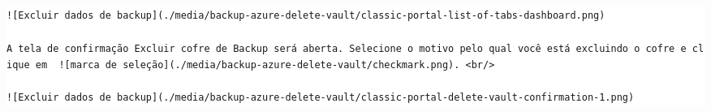     ![Excluir dados de backup](./media/backup-azure-delete-vault/classic-portal-list-of-tabs-dashboard.png)

    A tela de confirmação Excluir cofre de Backup será aberta. Selecione o motivo pelo qual você está excluindo o cofre e clique em  ![marca de seleção](./media/backup-azure-delete-vault/checkmark.png). <br/>

    ![Excluir dados de backup](./media/backup-azure-delete-vault/classic-portal-delete-vault-confirmation-1.png)
